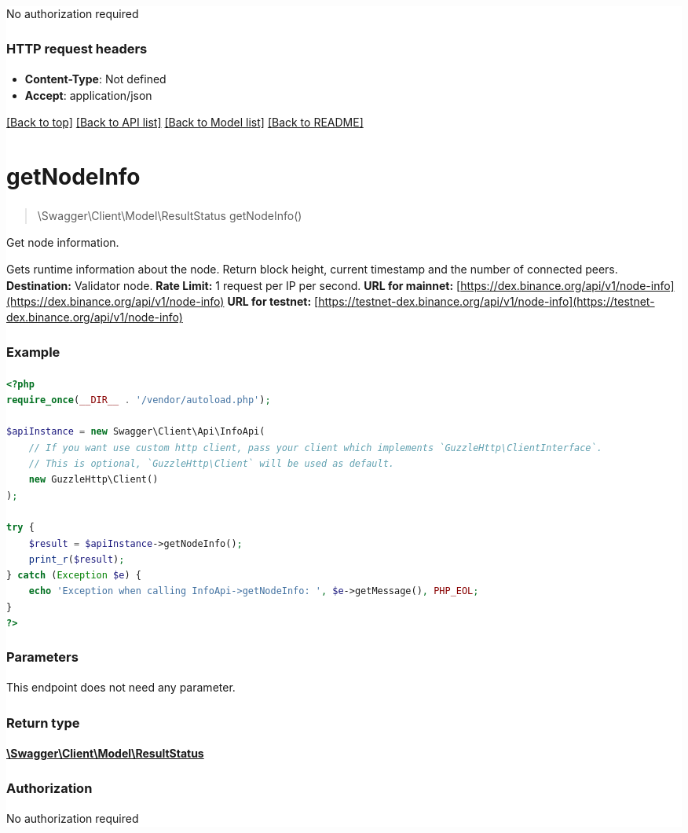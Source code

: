 No authorization required

### HTTP request headers

 - **Content-Type**: Not defined
 - **Accept**: application/json

[[Back to top]](#) [[Back to API list]](../../README.md#documentation-for-api-endpoints) [[Back to Model list]](../../README.md#documentation-for-models) [[Back to README]](../../README.md)

# **getNodeInfo**
> \Swagger\Client\Model\ResultStatus getNodeInfo()

Get node information.

Gets runtime information about the node.  Return block height, current timestamp and the number of connected peers.  **Destination:** Validator node.  **Rate Limit:** 1 request per IP per second.  **URL for mainnet:** [https://dex.binance.org/api/v1/node-info](https://dex.binance.org/api/v1/node-info)  **URL for testnet:** [https://testnet-dex.binance.org/api/v1/node-info](https://testnet-dex.binance.org/api/v1/node-info)

### Example
```php
<?php
require_once(__DIR__ . '/vendor/autoload.php');

$apiInstance = new Swagger\Client\Api\InfoApi(
    // If you want use custom http client, pass your client which implements `GuzzleHttp\ClientInterface`.
    // This is optional, `GuzzleHttp\Client` will be used as default.
    new GuzzleHttp\Client()
);

try {
    $result = $apiInstance->getNodeInfo();
    print_r($result);
} catch (Exception $e) {
    echo 'Exception when calling InfoApi->getNodeInfo: ', $e->getMessage(), PHP_EOL;
}
?>
```

### Parameters
This endpoint does not need any parameter.

### Return type

[**\Swagger\Client\Model\ResultStatus**](../Model/ResultStatus.md)

### Authorization

No authorization required
